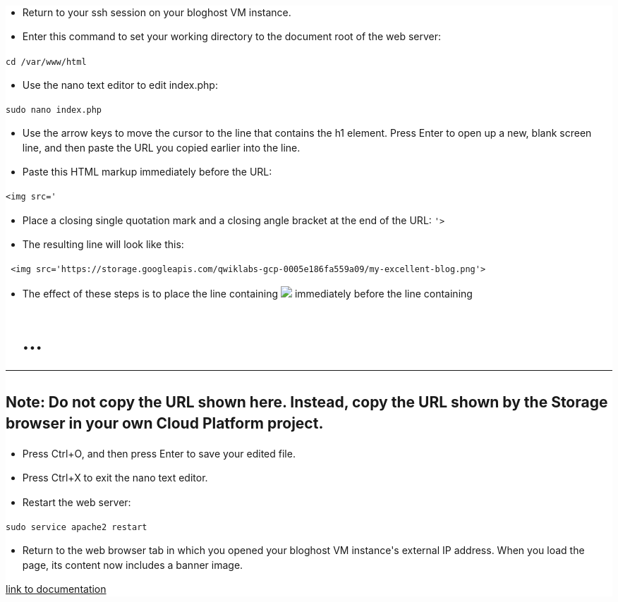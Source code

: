- Return to your ssh session on your bloghost VM instance.

- Enter this command to set your working directory to the document root of the web server:

`cd /var/www/html`

- Use the nano text editor to edit index.php:

`sudo nano index.php`

- Use the arrow keys to move the cursor to the line that contains the h1 element. Press Enter to open up a new, blank screen line, and then paste the URL you copied earlier into the line.

- Paste this HTML markup immediately before the URL:

`<img src='`

- Place a closing single quotation mark and a closing angle bracket at the end of the URL:
`'>`

- The resulting line will look like this:

```
 <img src='https://storage.googleapis.com/qwiklabs-gcp-0005e186fa559a09/my-excellent-blog.png'>
```

- The effect of these steps is to place the line containing <img src='...'> immediately before the line containing <h1>...</h1>

---
Note: Do not copy the URL shown here. Instead, copy the URL shown by the Storage browser in your own Cloud Platform project.
---

- Press Ctrl+O, and then press Enter to save your edited file.

- Press Ctrl+X to exit the nano text editor.

- Restart the web server:

`sudo service apache2 restart`

- Return to the web browser tab in which you opened your bloghost VM instance's external IP address. When you load the page, its content now includes a banner image.

[link to documentation](https://googlepluralsight.qwiklabs.com/focuses/24781447?parent=lti_session)